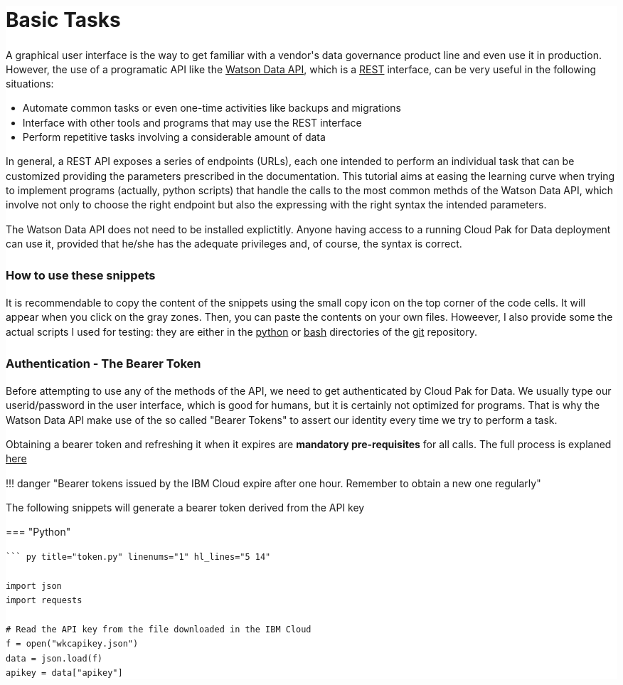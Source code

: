 # Basic Tasks

A graphical user interface is the way to get familiar with a vendor's data governance product line and even use it in production. However, the use of a programatic API like the [Watson Data API](https://cloud.ibm.com/apidocs/watson-data-api), which is a [REST](https://en.wikipedia.org/wiki/Overview_of_RESTful_API_Description_Languages) interface,  can be very useful in the following situations:

- Automate common tasks or even one-time activities like backups and migrations
- Interface with other tools and programs that may use the REST interface
- Perform repetitive tasks involving a considerable amount of data

In general, a REST API exposes a series of endpoints (URLs), each one intended to perform an individual task that can be customized providing the parameters prescribed in the documentation. This tutorial aims at easing the learning curve when trying to implement programs (actually, python scripts) that handle the calls to the most common methds of the Watson Data API, which involve not only to choose the right endpoint but also the expressing with the right syntax the intended parameters.

The Watson Data API does not need to be installed explictitly. Anyone having access to a running Cloud Pak for Data deployment can use it, provided that he/she has the adequate privileges and, of course, the syntax is correct.

### How to use these snippets

It is recommendable to copy the content of the snippets using the small copy icon on the top corner of the code cells. It will appear when you click on the gray zones. Then, you can paste the contents on your own files. Howeever, I also provide some the actual scripts I used for testing: they are either in the [python](https://github.com/angel-ibm/datagovernance/tree/main/python) or [bash](https://github.com/angel-ibm/datagovernance/tree/main/bash) directories of the [git](https://github.com/angel-ibm/datagovernance) repository.

### Authentication -  The Bearer Token  

Before attempting to use any of the methods of the API, we need to get authenticated by Cloud Pak for Data. We usually type our userid/password in the user interface, which is good for humans, but it is certainly not optimized for programs. That is why the Watson Data API make use of the so called "Bearer Tokens" to assert our identity every time we try to perform a task.

Obtaining a bearer token and refreshing it when it expires are **mandatory pre-requisites** for all calls. The full process is explaned [here](https://cloud.ibm.com/apidocs/watson-data-api#creating-an-iam-bearer-token)  

!!! danger "Bearer tokens issued by the IBM Cloud expire after one hour. Remember to obtain a new one regularly"

The following snippets will generate a bearer token derived from the API key

=== "Python"

    ``` py title="token.py" linenums="1" hl_lines="5 14"
    
    import json
    import requests
    
    # Read the API key from the file downloaded in the IBM Cloud
    f = open("wkcapikey.json")
    data = json.load(f)
    apikey = data["apikey"]
    